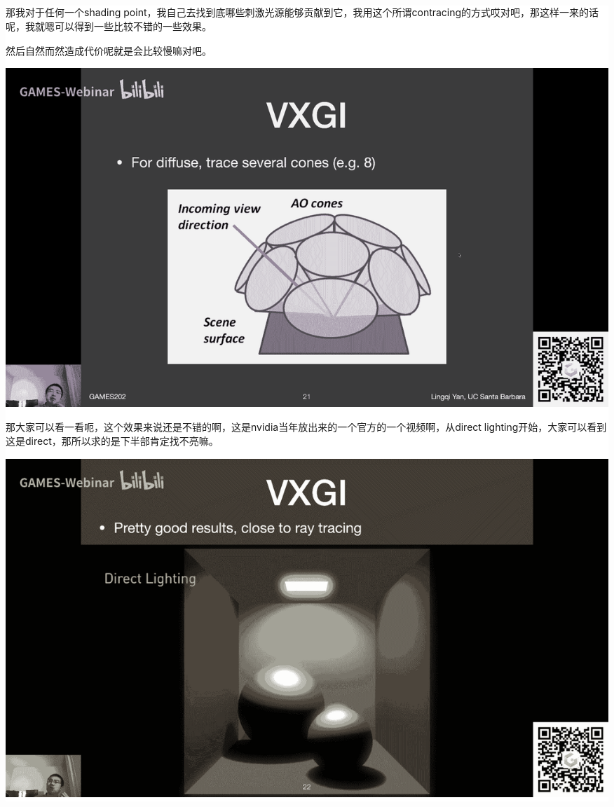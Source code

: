 那我对于任何一个shading point，我自己去找到底哪些刺激光源能够贡献到它，我用这个所谓contracing的方式哎对吧，那这样一来的话呢，我就嗯可以得到一些比较不错的一些效果。

然后自然而然造成代价呢就是会比较慢嘛对吧。

![](img/207472ef60549b393cd17be823de8e23_18.png)

那大家可以看一看呃，这个效果来说还是不错的啊，这是nvidia当年放出来的一个官方的一个视频啊，从direct lighting开始，大家可以看到这是direct，那所以求的是下半部肯定找不亮嘛。



![](img/207472ef60549b393cd17be823de8e23_20.png)
